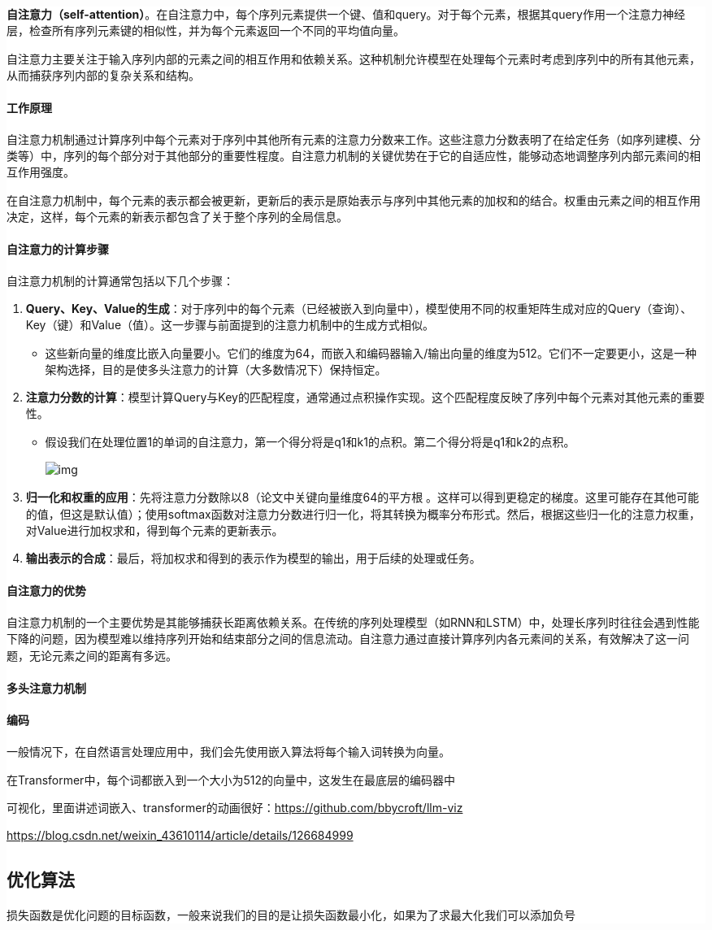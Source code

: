 **自注意力（self-attention）**。在自注意力中，每个序列元素提供一个键、值和query。对于每个元素，根据其query作用一个注意力神经层，检查所有序列元素键的相似性，并为每个元素返回一个不同的平均值向量。

自注意力主要关注于输入序列内部的元素之间的相互作用和依赖关系。这种机制允许模型在处理每个元素时考虑到序列中的所有其他元素，从而捕获序列内部的复杂关系和结构。

#### 工作原理

自注意力机制通过计算序列中每个元素对于序列中其他所有元素的注意力分数来工作。这些注意力分数表明了在给定任务（如序列建模、分类等）中，序列的每个部分对于其他部分的重要性程度。自注意力机制的关键优势在于它的自适应性，能够动态地调整序列内部元素间的相互作用强度。

在自注意力机制中，每个元素的表示都会被更新，更新后的表示是原始表示与序列中其他元素的加权和的结合。权重由元素之间的相互作用决定，这样，每个元素的新表示都包含了关于整个序列的全局信息。

#### 自注意力的计算步骤

自注意力机制的计算通常包括以下几个步骤：

1. **Query、Key、Value的生成**：对于序列中的每个元素（已经被嵌入到向量中），模型使用不同的权重矩阵生成对应的Query（查询）、Key（键）和Value（值）。这一步骤与前面提到的注意力机制中的生成方式相似。

   - 这些新向量的维度比嵌入向量要小。它们的维度为64，而嵌入和编码器输入/输出向量的维度为512。它们不一定要更小，这是一种架构选择，目的是使多头注意力的计算（大多数情况下）保持恒定。

2. **注意力分数的计算**：模型计算Query与Key的匹配程度，通常通过点积操作实现。这个匹配程度反映了序列中每个元素对其他元素的重要性。

   - 假设我们在处理位置1的单词的自注意力，第一个得分将是q1和k1的点积。第二个得分将是q1和k2的点积。

     ![img](https://jalammar.github.io/images/t/transformer_self_attention_score.png)

3. **归一化和权重的应用**：先将注意力分数除以8（论文中关键向量维度64的平方根 。这样可以得到更稳定的梯度。这里可能存在其他可能的值，但这是默认值）；使用softmax函数对注意力分数进行归一化，将其转换为概率分布形式。然后，根据这些归一化的注意力权重，对Value进行加权求和，得到每个元素的更新表示。

4. **输出表示的合成**：最后，将加权求和得到的表示作为模型的输出，用于后续的处理或任务。

#### 自注意力的优势

自注意力机制的一个主要优势是其能够捕获长距离依赖关系。在传统的序列处理模型（如RNN和LSTM）中，处理长序列时往往会遇到性能下降的问题，因为模型难以维持序列开始和结束部分之间的信息流动。自注意力通过直接计算序列内各元素间的关系，有效解决了这一问题，无论元素之间的距离有多远。



#### 多头注意力机制





#### 编码

一般情况下，在自然语言处理应用中，我们会先使用嵌入算法将每个输入词转换为向量。

在Transformer中，每个词都嵌入到一个大小为512的向量中，这发生在最底层的编码器中





可视化，里面讲述词嵌入、transformer的动画很好：https://github.com/bbycroft/llm-viz

https://blog.csdn.net/weixin_43610114/article/details/126684999

## 优化算法

损失函数是优化问题的目标函数，一般来说我们的目的是让损失函数最小化，如果为了求最大化我们可以添加负号
